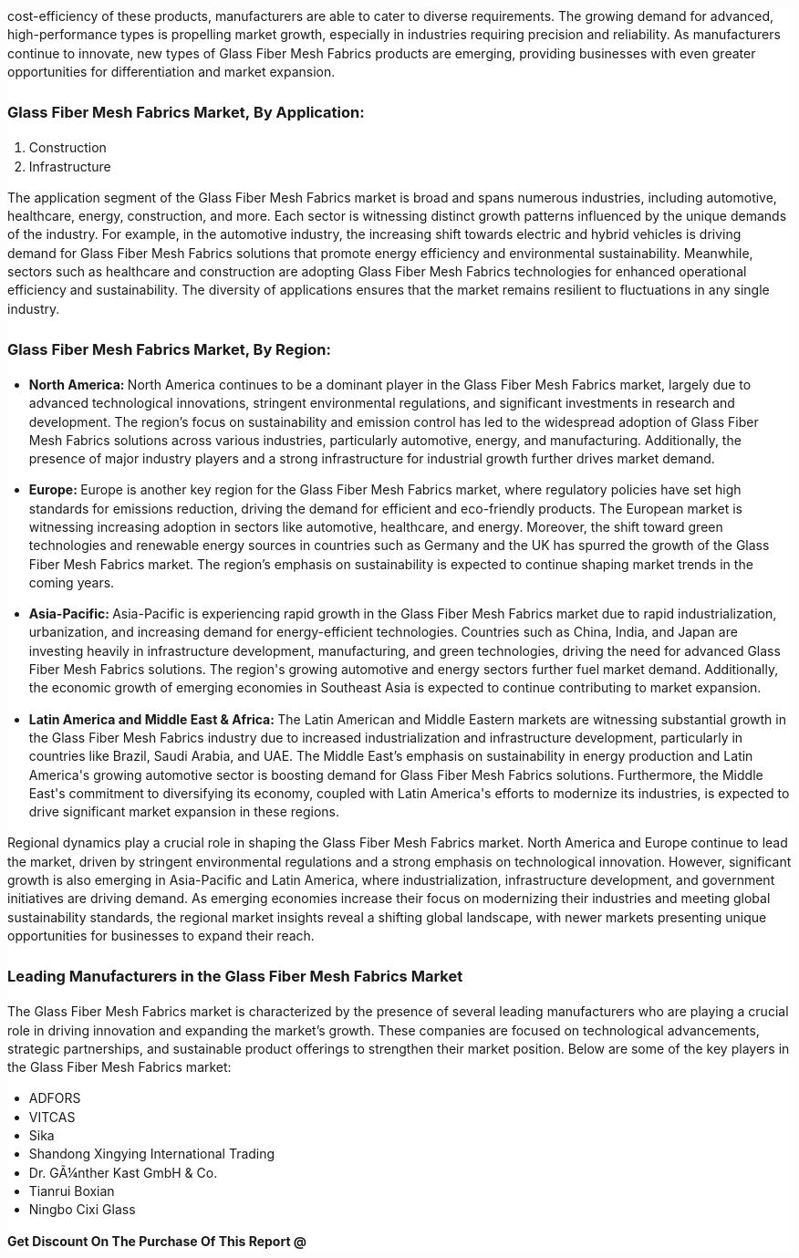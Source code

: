cost-efficiency of these products, manufacturers are able to cater to diverse requirements. The growing demand for advanced, high-performance types is propelling market growth, especially in industries requiring precision and reliability. As manufacturers continue to innovate, new types of Glass Fiber Mesh Fabrics products are emerging, providing businesses with even greater opportunities for differentiation and market expansion.</p><h3>Glass Fiber Mesh Fabrics Market,&nbsp;By Application:</h3><ol><li>Construction<li> Infrastructure</li></ol><p>The application segment of the Glass Fiber Mesh Fabrics market is broad and spans numerous industries, including automotive, healthcare, energy, construction, and more. Each sector is witnessing distinct growth patterns influenced by the unique demands of the industry. For example, in the automotive industry, the increasing shift towards electric and hybrid vehicles is driving demand for Glass Fiber Mesh Fabrics solutions that promote energy efficiency and environmental sustainability. Meanwhile, sectors such as healthcare and construction are adopting Glass Fiber Mesh Fabrics technologies for enhanced operational efficiency and sustainability. The diversity of applications ensures that the market remains resilient to fluctuations in any single industry.</p><h3>Glass Fiber Mesh Fabrics Market, By Region:</h3><ul><li><p><strong>North America:&nbsp;</strong>North America continues to be a dominant player in the Glass Fiber Mesh Fabrics market, largely due to advanced technological innovations, stringent environmental regulations, and significant investments in research and development. The region&rsquo;s focus on sustainability and emission control has led to the widespread adoption of Glass Fiber Mesh Fabrics solutions across various industries, particularly automotive, energy, and manufacturing. Additionally, the presence of major industry players and a strong infrastructure for industrial growth further drives market demand.</p></li><li><p><strong><strong>Europe:&nbsp;</strong></strong>Europe is another key region for the Glass Fiber Mesh Fabrics market, where regulatory policies have set high standards for emissions reduction, driving the demand for efficient and eco-friendly products. The European market is witnessing increasing adoption in sectors like automotive, healthcare, and energy. Moreover, the shift toward green technologies and renewable energy sources in countries such as Germany and the UK has spurred the growth of the Glass Fiber Mesh Fabrics market. The region&rsquo;s emphasis on sustainability is expected to continue shaping market trends in the coming years.</p></li><li><p><strong><strong>Asia-Pacific:&nbsp;</strong></strong>Asia-Pacific is experiencing rapid growth in the Glass Fiber Mesh Fabrics market due to rapid industrialization, urbanization, and increasing demand for energy-efficient technologies. Countries such as China, India, and Japan are investing heavily in infrastructure development, manufacturing, and green technologies, driving the need for advanced Glass Fiber Mesh Fabrics solutions. The region's growing automotive and energy sectors further fuel market demand. Additionally, the economic growth of emerging economies in Southeast Asia is expected to continue contributing to market expansion.</p></li><li><p><strong><strong>Latin America and Middle East &amp; Africa:&nbsp;</strong></strong>The Latin American and Middle Eastern markets are witnessing substantial growth in the Glass Fiber Mesh Fabrics industry due to increased industrialization and infrastructure development, particularly in countries like Brazil, Saudi Arabia, and UAE. The Middle East&rsquo;s emphasis on sustainability in energy production and Latin America's growing automotive sector is boosting demand for Glass Fiber Mesh Fabrics solutions. Furthermore, the Middle East's commitment to diversifying its economy, coupled with Latin America's efforts to modernize its industries, is expected to drive significant market expansion in these regions.</p></li></ul><p>Regional dynamics play a crucial role in shaping the Glass Fiber Mesh Fabrics market. North America and Europe continue to lead the market, driven by stringent environmental regulations and a strong emphasis on technological innovation. However, significant growth is also emerging in Asia-Pacific and Latin America, where industrialization, infrastructure development, and government initiatives are driving demand. As emerging economies increase their focus on modernizing their industries and meeting global sustainability standards, the regional market insights reveal a shifting global landscape, with newer markets presenting unique opportunities for businesses to expand their reach.</p><h3><strong>Leading Manufacturers in the Glass Fiber Mesh Fabrics Market</strong></h3><p>The Glass Fiber Mesh Fabrics market is characterized by the presence of several leading manufacturers who are playing a crucial role in driving innovation and expanding the market&rsquo;s growth. These companies are focused on technological advancements, strategic partnerships, and sustainable product offerings to strengthen their market position. Below are some of the key players in the Glass Fiber Mesh Fabrics market:</p></div><div class="article-main__content" data-test-id="publishing-text-block"><ul><li><span class="">ADFORS<li> VITCAS<li> Sika<li> Shandong Xingying International Trading<li> Dr. GÃ¼nther Kast GmbH & Co.<li> Tianrui Boxian<li> Ningbo Cixi Glass</span></li></ul></div><div class="article-main__content" data-test-id="publishing-text-block"><p><span class="font-[700]"><strong>Get Discount On The Purchase Of This Report @</strong>